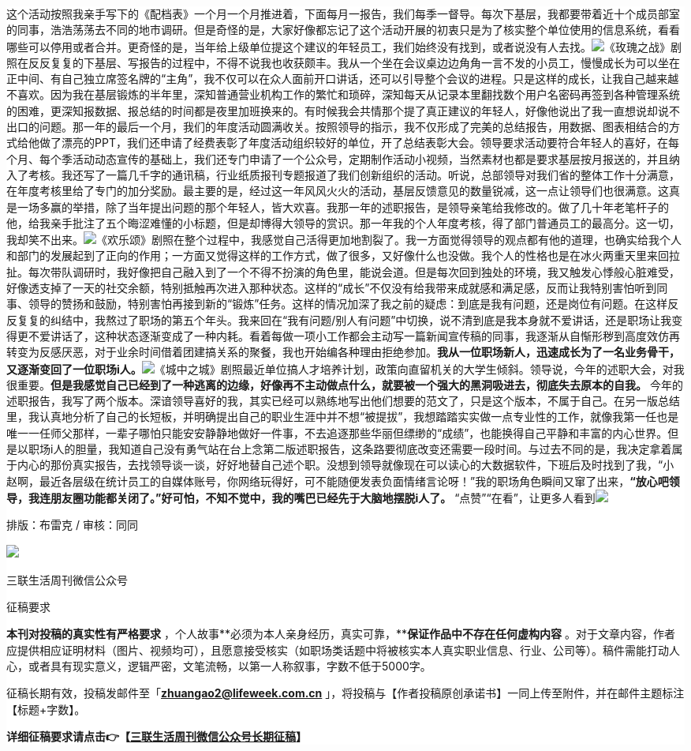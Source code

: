 这个活动按照我亲手写下的《配档表》一个月一个月推进着，下面每月一报告，我们每季一督导。每次下基层，我都要带着近十个成员部室的同事，浩浩荡荡去不同的地市调研。但是奇怪的是，大家好像都忘记了这个活动开展的初衷只是为了核实整个单位使用的信息系统，看看哪些可以停用或者合并。更奇怪的是，当年给上级单位提这个建议的年轻员工，我们始终没有找到，或者说没有人去找。![](https://mmbiz.qpic.cn/mmbiz_png/VkpaUkchBmXFZo5FqPJyI9icCgt6sBJNibxwd6TtqFiaJOtNSztAuJ4niafryc3N9EkHzxWNziagqypia9Y6NRdKAIow/640?wx_fmt=png&from;=appmsg)《玫瑰之战》剧照在反反复复的下基层、写报告的过程中，不得不说我也收获颇丰。我从一个坐在会议桌边边角角一言不发的小员工，慢慢成长为可以坐在正中间、有自己独立席签名牌的“主角”，我不仅可以在众人面前开口讲话，还可以引导整个会议的进程。只是这样的成长，让我自己越来越不喜欢。因为我在基层锻炼的半年里，深知普通营业机构工作的繁忙和琐碎，深知每天从记录本里翻找数个用户名密码再签到各种管理系统的困难，更深知报数据、报总结的时间都是夜里加班换来的。有时候我会共情那个提了真正建议的年轻人，好像他说出了我一直想说却说不出口的问题。那一年的最后一个月，我们的年度活动圆满收关。按照领导的指示，我不仅形成了完美的总结报告，用数据、图表相结合的方式给他做了漂亮的PPT，我们还申请了经费表彰了年度活动组织较好的单位，开了总结表彰大会。领导要求活动要符合年轻人的喜好，在每个月、每个季活动动态宣传的基础上，我们还专门申请了一个公众号，定期制作活动小视频，当然素材也都是要求基层按月报送的，并且纳入了考核。我还写了一篇几千字的通讯稿，行业纸质报刊专题报道了我们创新组织的活动。听说，总部领导对我们省的整体工作十分满意，在年度考核里给了专门的加分奖励。最主要的是，经过这一年风风火火的活动，基层反馈意见的数量锐减，这一点让领导们也很满意。这真是一场多赢的举措，除了当年提出问题的那个年轻人，皆大欢喜。我那一年的述职报告，是领导亲笔给我修改的。做了几十年老笔杆子的他，给我亲手批注了五个晦涩难懂的小标题，但是却博得大领导的赏识。那一年我的个人年度考核，得了部门普通员工的最高分。这一切，我却笑不出来。![](https://mmbiz.qpic.cn/mmbiz_jpg/VkpaUkchBmXFZo5FqPJyI9icCgt6sBJNibXbBpUdtyDQ9VLmVfBtukfZSp6gfrwyRFPen23BcyYrdb8EDSY2SDbg/640?wx_fmt=webp&from;=appmsg)《欢乐颂》剧照在整个过程中，我感觉自己活得更加地割裂了。我一方面觉得领导的观点都有他的道理，也确实给我个人和部门的发展起到了正向的作用；一方面又觉得这样的工作方式，做了很多，又好像什么也没做。我个人的性格也是在冰火两重天里来回拉扯。每次带队调研时，我好像把自己融入到了一个不得不扮演的角色里，能说会道。但是每次回到独处的环境，我又触发心悸般心脏难受，好像透支掉了一天的社交余额，特别抵触再次进入那种状态。这样的“成长”不仅没有给我带来成就感和满足感，反而让我特别害怕听到同事、领导的赞扬和鼓励，特别害怕再接到新的“锻炼”任务。这样的情况加深了我之前的疑虑：到底是我有问题，还是岗位有问题。在这样反反复复的纠结中，我熬过了职场的第五个年头。我来回在“我有问题/别人有问题”中切换，说不清到底是我本身就不爱讲话，还是职场让我变得更不爱讲话了，这种状态逐渐变成了一种内耗。看着每做一项小工作都会主动写一篇新闻宣传稿的同事，我逐渐从自惭形秽到高度效仿再转变为反感厌恶，对于业余时间借着团建搞关系的聚餐，我也开始编各种理由拒绝参加。**我从一位职场新人，迅速成长为了一名业务骨干，又逐渐变回了一位职场i人。**![](https://mmbiz.qpic.cn/mmbiz_jpg/VkpaUkchBmXFZo5FqPJyI9icCgt6sBJNibx2Y2SdAMOddrWya5QsIFJeZtkIdRt0H4ISWdWXUb5sJTShcicuLneHA/640?wx_fmt=webp&from;=appmsg)《城中之城》剧照最近单位搞人才培养计划，政策向直留机关的大学生倾斜。领导说，今年的述职大会，对我很重要。**但是我感觉自己已经到了一种逃离的边缘，好像再不主动做点什么，就要被一个强大的黑洞吸进去，彻底失去原本的自我。**
今年的述职报告，我写了两个版本。深谙领导喜好的我，其实已经可以熟练地写出他们想要的范文了，只是这个版本，不属于自己。在另一版总结里，我认真地分析了自己的长短板，并明确提出自己的职业生涯中并不想“被提拔”，我想踏踏实实做一点专业性的工作，就像我第一任也是唯一一任师父那样，一辈子哪怕只能安安静静地做好一件事，不去追逐那些华丽但缥缈的“成绩”，也能换得自己平静和丰富的内心世界。但是以职场i人的胆量，我知道自己没有勇气站在台上念第二版述职报告，这条路要彻底改变还需要一段时间。与过去不同的是，我决定拿着属于内心的那份真实报告，去找领导谈一谈，好好地替自己述个职。没想到领导就像现在可以读心的大数据软件，下班后及时找到了我，“小赵啊，最近各层级在统计员工的自媒体账号，你网络玩得好，可不能随便发表负面情绪言论呀！”我的职场角色瞬间又窜了出来，**“放心吧领导，我连朋友圈功能都关闭了。”好可怕，不知不觉中，我的嘴巴已经先于大脑地摆脱i人了。**
“点赞”“在看”，让更多人看到![](https://mmbiz.qpic.cn/mmbiz_gif/c2Sib3Mp7pON9hkSZwdTibRHNZSMPyiapUCHJwlyoZVBC3SfmPmF0VKjkm3NiaToQloHFJ6icyicqZnqgXp6pSQJt5gg/640?wx_fmt=gif&from;=appmsg&wxfrom;=5&wx;_lazy=1&tp;=wxpic)  
  
  
  
  
  

排版：布雷克 / 审核：同同

![](https://mmbiz.qpic.cn/mmbiz_png/phUxmTt5XxvvCBR6zR3RmexnKY6JAxwibSDe8sqLhVicg8gyaBxU9DmSicL3qkbDibnVibgTpf0HNMFV8wLwSkPoNjA/640?wx_fmt=png&wxfrom;=5&wx;_lazy=1&wx;_co=1&tp;=wxpic)

三联生活周刊微信公众号

征稿要求

  

  

**本刊对投稿的真实性有严格要求** ，个人故事**必须为本人亲身经历，真实可靠，****保证作品中不存在任何虚构内容**
。对于文章内容，作者应提供相应证明材料（图片、视频均可），且愿意接受核实（如职场类话题中将被核实本人真实职业信息、行业、公司等）。稿件需能打动人心，或者具有现实意义，逻辑严密，文笔流畅，以第一人称叙事，字数不低于5000字。

征稿长期有效，投稿发邮件至「**zhuangao2@lifeweek.com.cn**
」，将投稿与【作者投稿原创承诺书】一同上传至附件，并在邮件主题标注【标题+字数】。

**详细征稿要求请点击👉【[三联生活周刊微信公众号长期征稿](http://mp.weixin.qq.com/s?__biz=MTc5MTU3NTYyMQ==&mid=2651351811&idx=3&sn=879a385df9a7509931bcbb83abff5a62&chksm=590a7a296e7df33fe20e33264c74e9e732409b4d93d4c84fa2893b9f05494fc0c1cd0e92d954&scene=21#wechat_redirect)】**

  
